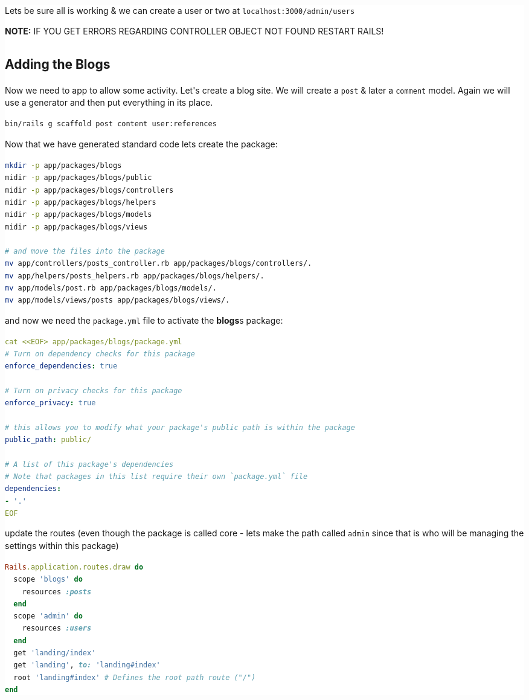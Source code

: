 Lets be sure all is working & we can create a user or two at `localhost:3000/admin/users`

**NOTE:** IF YOU GET ERRORS REGARDING CONTROLLER OBJECT NOT FOUND RESTART RAILS!

## Adding the Blogs

Now we need to app to allow some activity.  Let's create a blog site.  We will create a `post` & later a `comment` model.  Again we will use a generator and then put everything in its place.

```bash
bin/rails g scaffold post content user:references
```

Now that we have generated standard code lets create the package:
```bash
mkdir -p app/packages/blogs
midir -p app/packages/blogs/public
midir -p app/packages/blogs/controllers
midir -p app/packages/blogs/helpers
midir -p app/packages/blogs/models
midir -p app/packages/blogs/views

# and move the files into the package
mv app/controllers/posts_controller.rb app/packages/blogs/controllers/.
mv app/helpers/posts_helpers.rb app/packages/blogs/helpers/.
mv app/models/post.rb app/packages/blogs/models/.
mv app/models/views/posts app/packages/blogs/views/.
```

and now we need the `package.yml` file to activate the **blogs**s package:
```yml
cat <<EOF> app/packages/blogs/package.yml
# Turn on dependency checks for this package
enforce_dependencies: true

# Turn on privacy checks for this package
enforce_privacy: true

# this allows you to modify what your package's public path is within the package
public_path: public/

# A list of this package's dependencies
# Note that packages in this list require their own `package.yml` file
dependencies:
- '.'
EOF
```

update the routes (even though the package is called core - lets make the path called `admin` since that is who will be managing the settings within this package)
```ruby
Rails.application.routes.draw do
  scope 'blogs' do
    resources :posts
  end
  scope 'admin' do
    resources :users
  end
  get 'landing/index'
  get 'landing', to: 'landing#index'
  root 'landing#index' # Defines the root path route ("/")
end

```
